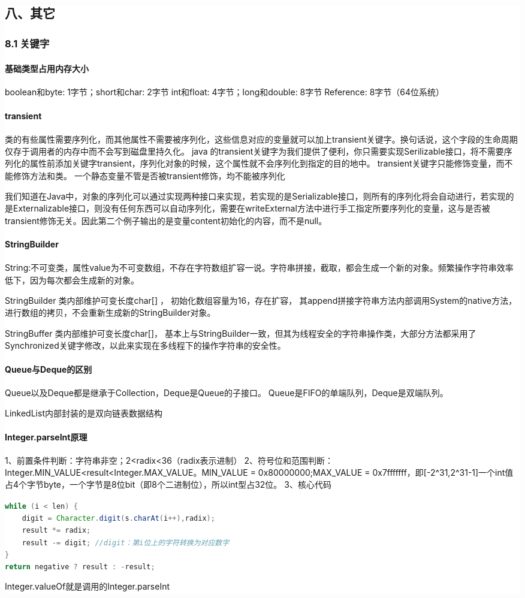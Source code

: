 

## 八、其它

### 8.1 关键字

#### 基础类型占用内存大小

boolean和byte: 1字节；short和char: 2字节
int和float: 4字节；long和double: 8字节
Reference: 8字节（64位系统）

#### transient

类的有些属性需要序列化，而其他属性不需要被序列化，这些信息对应的变量就可以加上transient关键字。换句话说，这个字段的生命周期仅存于调用者的内存中而不会写到磁盘里持久化。
java 的transient关键字为我们提供了便利，你只需要实现Serilizable接口，将不需要序列化的属性前添加关键字transient，序列化对象的时候，这个属性就不会序列化到指定的目的地中。
transient关键字只能修饰变量，而不能修饰方法和类。
一个静态变量不管是否被transient修饰，均不能被序列化

我们知道在Java中，对象的序列化可以通过实现两种接口来实现，若实现的是Serializable接口，则所有的序列化将会自动进行，若实现的是Externalizable接口，则没有任何东西可以自动序列化，需要在writeExternal方法中进行手工指定所要序列化的变量，这与是否被transient修饰无关。因此第二个例子输出的是变量content初始化的内容，而不是null。

#### StringBuilder

String:不可变类，属性value为不可变数组，不存在字符数组扩容一说。字符串拼接，截取，都会生成一个新的对象。频繁操作字符串效率低下，因为每次都会生成新的对象。

StringBuilder 类内部维护可变长度char[] ， 初始化数组容量为16，存在扩容， 其append拼接字符串方法内部调用System的native方法，进行数组的拷贝，不会重新生成新的StringBuilder对象。

StringBuffer 类内部维护可变长度char[]， 基本上与StringBuilder一致，但其为线程安全的字符串操作类，大部分方法都采用了Synchronized关键字修改，以此来实现在多线程下的操作字符串的安全性。

#### Queue与Deque的区别
Queue以及Deque都是继承于Collection，Deque是Queue的子接口。
Queue是FIFO的单端队列，Deque是双端队列。

LinkedList内部封装的是双向链表数据结构

#### Integer.parseInt原理

1、前置条件判断：字符串非空；2<radix<36（radix表示进制）
2、符号位和范围判断： Integer.MIN_VALUE<result<Integer.MAX_VALUE。MIN_VALUE = 0x80000000;MAX_VALUE = 0x7fffffff，即[-2^31,2^31-1]一个int值占4个字节byte，一个字节是8位bit（即8个二进制位），所以int型占32位。
3、核心代码

```java
while (i < len) {
	digit = Character.digit(s.charAt(i++),radix);
	result *= radix;
	result -= digit; //digit：第i位上的字符转换为对应数字
}
return negative ? result : -result;
```

Integer.valueOf就是调用的Integer.parseInt
